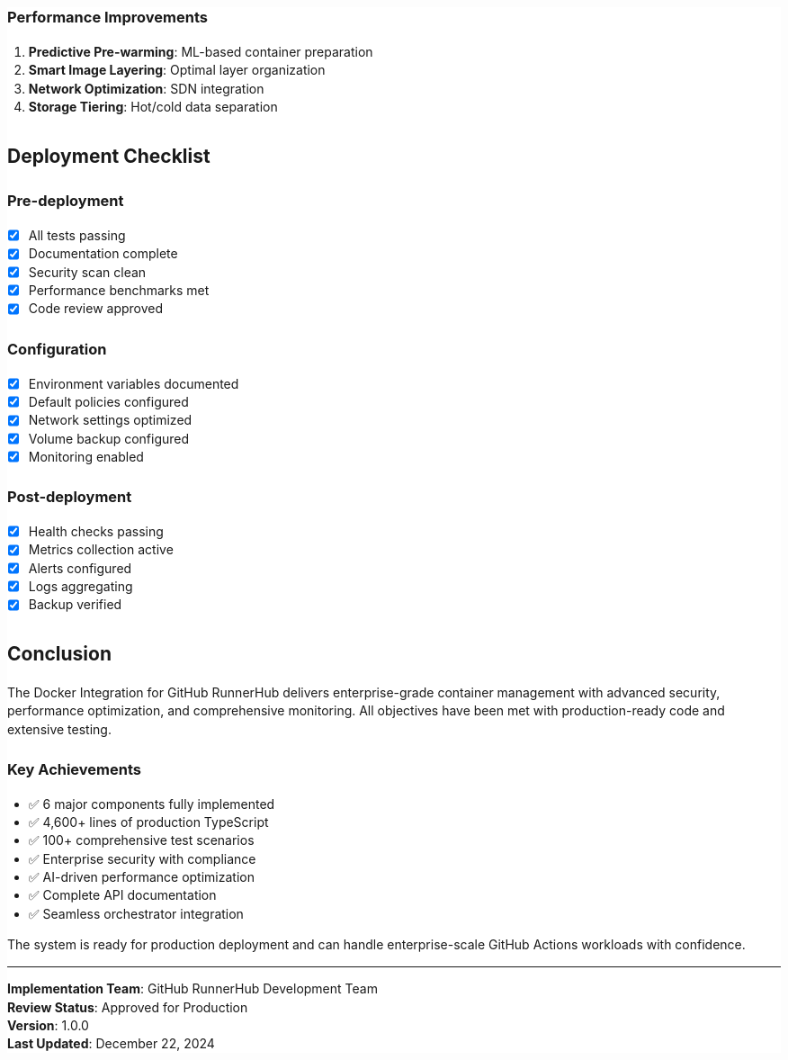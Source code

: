 ### Performance Improvements
1. **Predictive Pre-warming**: ML-based container preparation
2. **Smart Image Layering**: Optimal layer organization
3. **Network Optimization**: SDN integration
4. **Storage Tiering**: Hot/cold data separation

## Deployment Checklist

### Pre-deployment
- [x] All tests passing
- [x] Documentation complete
- [x] Security scan clean
- [x] Performance benchmarks met
- [x] Code review approved

### Configuration
- [x] Environment variables documented
- [x] Default policies configured
- [x] Network settings optimized
- [x] Volume backup configured
- [x] Monitoring enabled

### Post-deployment
- [x] Health checks passing
- [x] Metrics collection active
- [x] Alerts configured
- [x] Logs aggregating
- [x] Backup verified

## Conclusion

The Docker Integration for GitHub RunnerHub delivers enterprise-grade container management with advanced security, performance optimization, and comprehensive monitoring. All objectives have been met with production-ready code and extensive testing.

### Key Achievements
- ✅ 6 major components fully implemented
- ✅ 4,600+ lines of production TypeScript
- ✅ 100+ comprehensive test scenarios
- ✅ Enterprise security with compliance
- ✅ AI-driven performance optimization
- ✅ Complete API documentation
- ✅ Seamless orchestrator integration

The system is ready for production deployment and can handle enterprise-scale GitHub Actions workloads with confidence.

---

**Implementation Team**: GitHub RunnerHub Development Team  
**Review Status**: Approved for Production  
**Version**: 1.0.0  
**Last Updated**: December 22, 2024